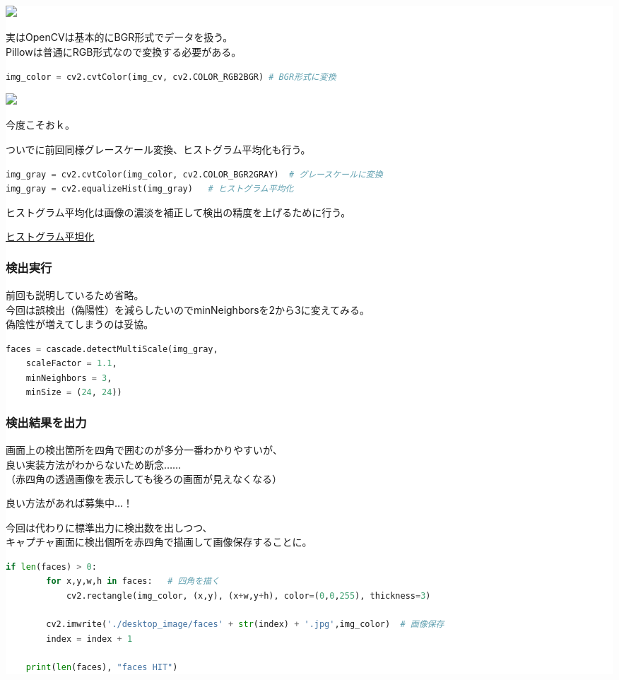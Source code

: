 <img src="img_cv.png" width="500">

実はOpenCVは基本的にBGR形式でデータを扱う。  
Pillowは普通にRGB形式なので変換する必要がある。

```python
img_color = cv2.cvtColor(img_cv, cv2.COLOR_RGB2BGR) # BGR形式に変換
```

<img src="img_cv2.png" width="500">

今度こそおｋ。

ついでに前回同様グレースケール変換、ヒストグラム平均化も行う。

```python
img_gray = cv2.cvtColor(img_color, cv2.COLOR_BGR2GRAY)  # グレースケールに変換
img_gray = cv2.equalizeHist(img_gray)   # ヒストグラム平均化
```

ヒストグラム平均化は画像の濃淡を補正して検出の精度を上げるために行う。

[ヒストグラム平坦化](https://qiita.com/Dason08/items/1b28e24d12630182fd69)

### 検出実行

前回も説明しているため省略。  
今回は誤検出（偽陽性）を減らしたいのでminNeighborsを2から3に変えてみる。  
偽陰性が増えてしまうのは妥協。

```python
faces = cascade.detectMultiScale(img_gray,
    scaleFactor = 1.1,
    minNeighbors = 3,
    minSize = (24, 24))
```

### 検出結果を出力

画面上の検出箇所を四角で囲むのが多分一番わかりやすいが、  
良い実装方法がわからないため断念……  
（赤四角の透過画像を表示しても後ろの画面が見えなくなる）

良い方法があれば募集中…！

今回は代わりに標準出力に検出数を出しつつ、  
キャプチャ画面に検出個所を赤四角で描画して画像保存することに。

```python
if len(faces) > 0:
        for x,y,w,h in faces:   # 四角を描く
            cv2.rectangle(img_color, (x,y), (x+w,y+h), color=(0,0,255), thickness=3)

        cv2.imwrite('./desktop_image/faces' + str(index) + '.jpg',img_color)  # 画像保存
        index = index + 1

    print(len(faces), "faces HIT")
```
